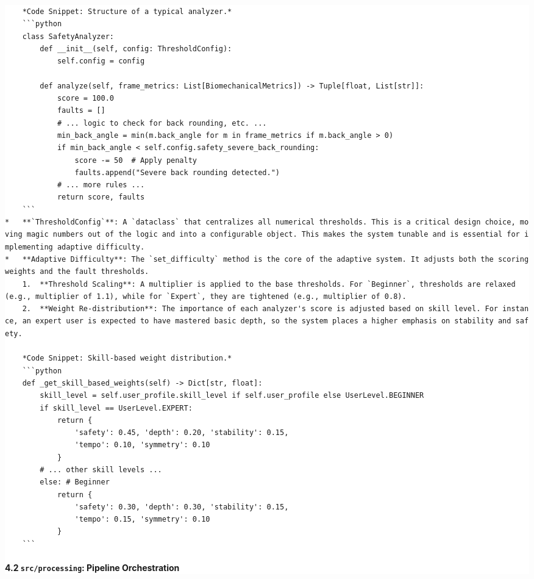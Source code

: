         *Code Snippet: Structure of a typical analyzer.*
        ```python
        class SafetyAnalyzer:
            def __init__(self, config: ThresholdConfig):
                self.config = config

            def analyze(self, frame_metrics: List[BiomechanicalMetrics]) -> Tuple[float, List[str]]:
                score = 100.0
                faults = []
                # ... logic to check for back rounding, etc. ...
                min_back_angle = min(m.back_angle for m in frame_metrics if m.back_angle > 0)
                if min_back_angle < self.config.safety_severe_back_rounding:
                    score -= 50  # Apply penalty
                    faults.append("Severe back rounding detected.")
                # ... more rules ...
                return score, faults
        ```
    *   **`ThresholdConfig`**: A `dataclass` that centralizes all numerical thresholds. This is a critical design choice, moving magic numbers out of the logic and into a configurable object. This makes the system tunable and is essential for implementing adaptive difficulty.
    *   **Adaptive Difficulty**: The `set_difficulty` method is the core of the adaptive system. It adjusts both the scoring weights and the fault thresholds.
        1.  **Threshold Scaling**: A multiplier is applied to the base thresholds. For `Beginner`, thresholds are relaxed (e.g., multiplier of 1.1), while for `Expert`, they are tightened (e.g., multiplier of 0.8).
        2.  **Weight Re-distribution**: The importance of each analyzer's score is adjusted based on skill level. For instance, an expert user is expected to have mastered basic depth, so the system places a higher emphasis on stability and safety.

        *Code Snippet: Skill-based weight distribution.*
        ```python
        def _get_skill_based_weights(self) -> Dict[str, float]:
            skill_level = self.user_profile.skill_level if self.user_profile else UserLevel.BEGINNER
            if skill_level == UserLevel.EXPERT:
                return {
                    'safety': 0.45, 'depth': 0.20, 'stability': 0.15,
                    'tempo': 0.10, 'symmetry': 0.10
                }
            # ... other skill levels ...
            else: # Beginner
                return {
                    'safety': 0.30, 'depth': 0.30, 'stability': 0.15,
                    'tempo': 0.15, 'symmetry': 0.10
                }
        ```

#### **4.2 `src/processing`: Pipeline Orchestration**
